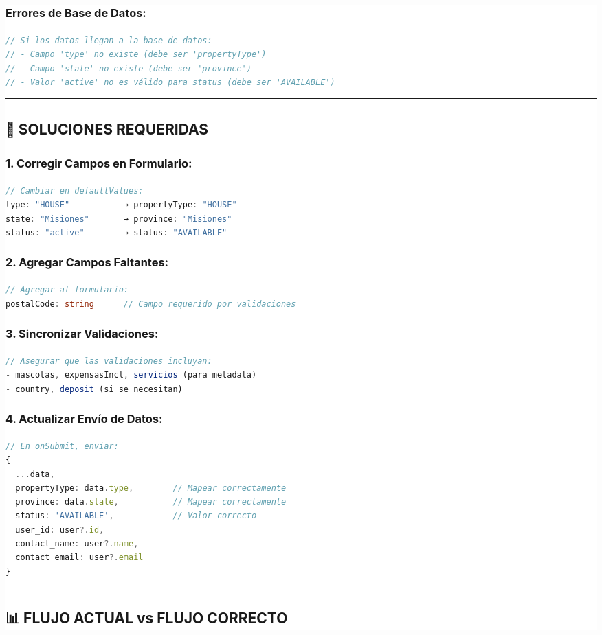### **Errores de Base de Datos:**
```typescript
// Si los datos llegan a la base de datos:
// - Campo 'type' no existe (debe ser 'propertyType')
// - Campo 'state' no existe (debe ser 'province')  
// - Valor 'active' no es válido para status (debe ser 'AVAILABLE')
```

---

## 🔧 SOLUCIONES REQUERIDAS

### **1. Corregir Campos en Formulario:**
```typescript
// Cambiar en defaultValues:
type: "HOUSE"           → propertyType: "HOUSE"
state: "Misiones"       → province: "Misiones"  
status: "active"        → status: "AVAILABLE"
```

### **2. Agregar Campos Faltantes:**
```typescript
// Agregar al formulario:
postalCode: string      // Campo requerido por validaciones
```

### **3. Sincronizar Validaciones:**
```typescript
// Asegurar que las validaciones incluyan:
- mascotas, expensasIncl, servicios (para metadata)
- country, deposit (si se necesitan)
```

### **4. Actualizar Envío de Datos:**
```typescript
// En onSubmit, enviar:
{
  ...data,
  propertyType: data.type,        // Mapear correctamente
  province: data.state,           // Mapear correctamente
  status: 'AVAILABLE',            // Valor correcto
  user_id: user?.id,
  contact_name: user?.name,
  contact_email: user?.email
}
```

---

## 📊 FLUJO ACTUAL vs FLUJO CORRECTO
